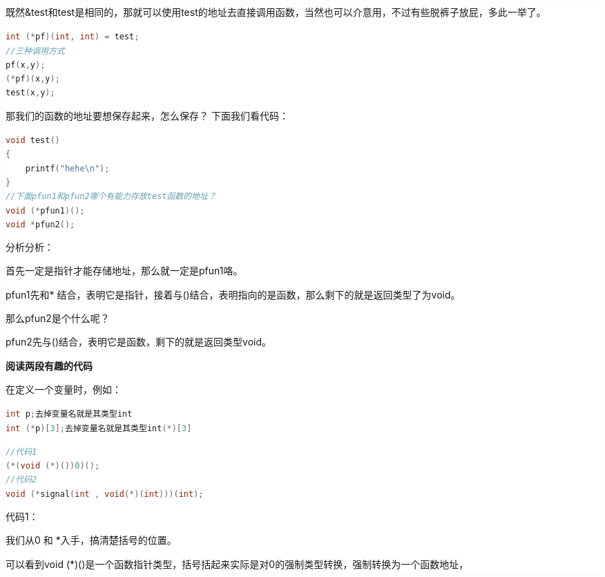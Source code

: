既然&test和test是相同的，那就可以使用test的地址去直接调用函数，当然也可以介意用，不过有些脱裤子放屁，多此一举了。

```c
int (*pf)(int, int) = test;
//三种调用方式
pf(x,y);
(*pf)(x,y);
test(x,y);
```



那我们的函数的地址要想保存起来，怎么保存？
下面我们看代码：

```c
void test()
{
	printf("hehe\n");
}
//下面pfun1和pfun2哪个有能力存放test函数的地址？
void (*pfun1)();
void *pfun2();
```

分析分析：

首先一定是指针才能存储地址，那么就一定是pfun1咯。

pfun1先和\* 结合，表明它是指针，接着与()结合，表明指向的是函数，那么剩下的就是返回类型了为void。



那么pfun2是个什么呢？

pfun2先与()结合，表明它是函数，剩下的就是返回类型void。



**阅读两段有趣的代码**

在定义一个变量时，例如：

```c
int p;去掉变量名就是其类型int
int (*p)[3];去掉变量名就是其类型int(*)[3]
```



```c
//代码1
(*(void (*)())0)();
//代码2
void (*signal(int , void(*)(int)))(int);
```

代码1：

我们从0 和 *入手，搞清楚括号的位置。

可以看到void (*)()是一个函数指针类型，括号括起来实际是对0的强制类型转换，强制转换为一个函数地址，
